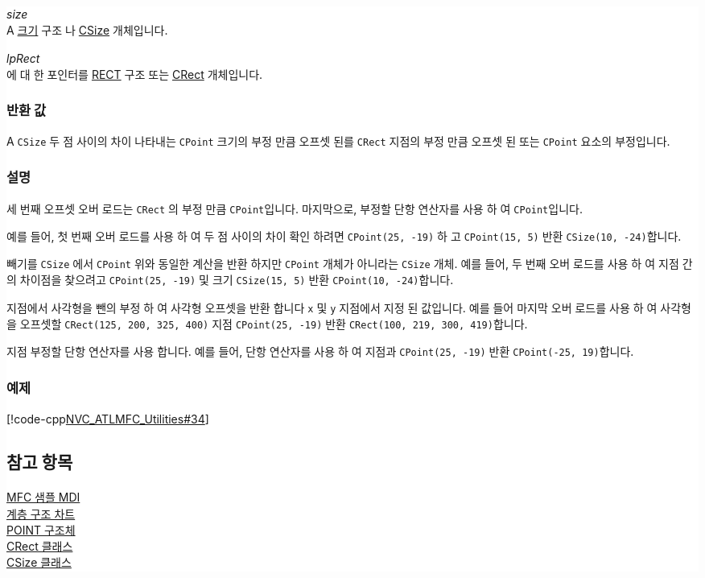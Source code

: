 *size*<br/>
A [크기](https://msdn.microsoft.com/library/windows/desktop/dd145106) 구조 나 [CSize](../../atl-mfc-shared/reference/csize-class.md) 개체입니다.

*lpRect*<br/>
에 대 한 포인터를 [RECT](../../mfc/reference/rect-structure.md) 구조 또는 [CRect](../../atl-mfc-shared/reference/crect-class.md) 개체입니다.

### <a name="return-value"></a>반환 값

A `CSize` 두 점 사이의 차이 나타내는 `CPoint` 크기의 부정 만큼 오프셋 된를 `CRect` 지점의 부정 만큼 오프셋 된 또는 `CPoint` 요소의 부정입니다.

### <a name="remarks"></a>설명

세 번째 오프셋 오버 로드는 `CRect` 의 부정 만큼 `CPoint`입니다. 마지막으로, 부정할 단항 연산자를 사용 하 여 `CPoint`입니다.

예를 들어, 첫 번째 오버 로드를 사용 하 여 두 점 사이의 차이 확인 하려면 `CPoint(25, -19)` 하 고 `CPoint(15, 5)` 반환 `CSize(10, -24)`합니다.

빼기를 `CSize` 에서 `CPoint` 위와 동일한 계산을 반환 하지만 `CPoint` 개체가 아니라는 `CSize` 개체. 예를 들어, 두 번째 오버 로드를 사용 하 여 지점 간의 차이점을 찾으려고 `CPoint(25, -19)` 및 크기 `CSize(15, 5)` 반환 `CPoint(10, -24)`합니다.

지점에서 사각형을 뺀의 부정 하 여 사각형 오프셋을 반환 합니다 `x` 및 `y` 지점에서 지정 된 값입니다. 예를 들어 마지막 오버 로드를 사용 하 여 사각형을 오프셋할 `CRect(125, 200, 325, 400)` 지점 `CPoint(25, -19)` 반환 `CRect(100, 219, 300, 419)`합니다.

지점 부정할 단항 연산자를 사용 합니다. 예를 들어, 단항 연산자를 사용 하 여 지점과 `CPoint(25, -19)` 반환 `CPoint(-25, 19)`합니다.

### <a name="example"></a>예제

[!code-cpp[NVC_ATLMFC_Utilities#34](../../atl-mfc-shared/codesnippet/cpp/cpoint-class_7.cpp)]

## <a name="see-also"></a>참고 항목

[MFC 샘플 MDI](../../visual-cpp-samples.md)<br/>
[계층 구조 차트](../../mfc/hierarchy-chart.md)<br/>
[POINT 구조체](../../mfc/reference/point-structure.md)<br/>
[CRect 클래스](../../atl-mfc-shared/reference/crect-class.md)<br/>
[CSize 클래스](../../atl-mfc-shared/reference/csize-class.md)

